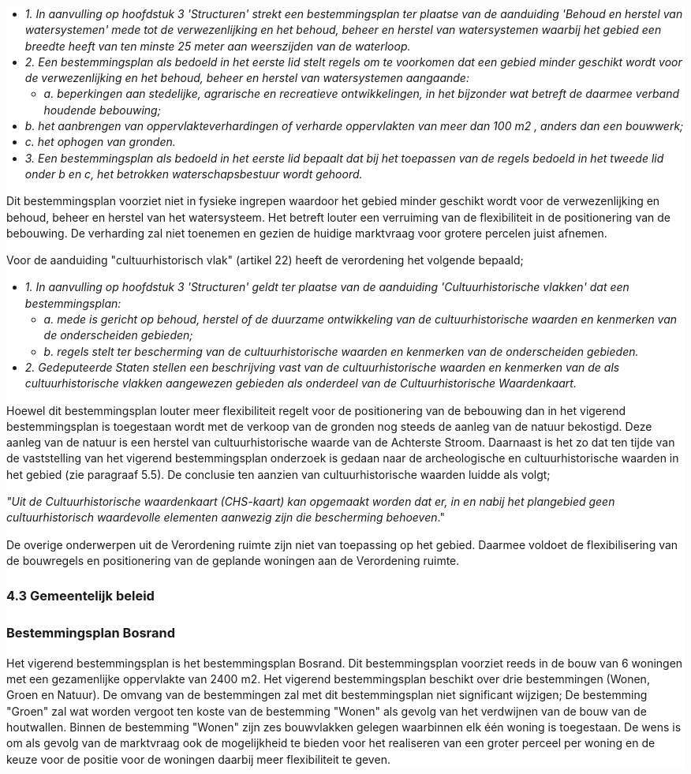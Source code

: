 - *1. In aanvulling op hoofdstuk 3 'Structuren' strekt een bestemmingsplan ter plaatse van de aanduiding 'Behoud en herstel van watersystemen' mede tot de verwezenlijking en het behoud, beheer en herstel van watersystemen waarbij het gebied een breedte heeft van ten minste 25 meter aan weerszijden van de waterloop.*
- *2. Een bestemmingsplan als bedoeld in het eerste lid stelt regels om te voorkomen dat een gebied minder geschikt wordt voor de verwezenlijking en het behoud, beheer en herstel van watersystemen aangaande:*
	- *a. beperkingen aan stedelijke, agrarische en recreatieve ontwikkelingen, in het bijzonder wat betreft de daarmee verband houdende bebouwing;*
- *b. het aanbrengen van oppervlakteverhardingen of verharde oppervlakten van meer dan 100 m2 , anders dan een bouwwerk;*
- *c. het ophogen van gronden.*
- *3. Een bestemmingsplan als bedoeld in het eerste lid bepaalt dat bij het toepassen van de regels bedoeld in het tweede lid onder b en c, het betrokken waterschapsbestuur wordt gehoord.*

Dit bestemmingsplan voorziet niet in fysieke ingrepen waardoor het gebied minder geschikt wordt voor de verwezenlijking en behoud, beheer en herstel van het watersysteem. Het betreft louter een verruiming van de flexibiliteit in de positionering van de bebouwing. De verharding zal niet toenemen en gezien de huidige marktvraag voor grotere percelen juist afnemen.

Voor de aanduiding "cultuurhistorisch vlak" (artikel 22) heeft de verordening het volgende bepaald;

- *1. In aanvulling op hoofdstuk 3 'Structuren' geldt ter plaatse van de aanduiding 'Cultuurhistorische vlakken' dat een bestemmingsplan:*
	- *a. mede is gericht op behoud, herstel of de duurzame ontwikkeling van de cultuurhistorische waarden en kenmerken van de onderscheiden gebieden;*
	- *b. regels stelt ter bescherming van de cultuurhistorische waarden en kenmerken van de onderscheiden gebieden.*
- *2. Gedeputeerde Staten stellen een beschrijving vast van de cultuurhistorische waarden en kenmerken van de als cultuurhistorische vlakken aangewezen gebieden als onderdeel van de Cultuurhistorische Waardenkaart.*

Hoewel dit bestemmingsplan louter meer flexibiliteit regelt voor de positionering van de bebouwing dan in het vigerend bestemmingsplan is toegestaan wordt met de verkoop van de gronden nog steeds de aanleg van de natuur bekostigd. Deze aanleg van de natuur is een herstel van cultuurhistorische waarde van de Achterste Stroom. Daarnaast is het zo dat ten tijde van de vaststelling van het vigerend bestemmingsplan onderzoek is gedaan naar de archeologische en cultuurhistorische waarden in het gebied (zie paragraaf 5.5). De conclusie ten aanzien van cultuurhistorische waarden luidde als volgt;

*"Uit de Cultuurhistorische waardenkaart (CHS-kaart) kan opgemaakt worden dat er, in en nabij het plangebied geen cultuurhistorisch waardevolle elementen aanwezig zijn die bescherming behoeven*."

De overige onderwerpen uit de Verordening ruimte zijn niet van toepassing op het gebied. Daarmee voldoet de flexibilisering van de bouwregels en positionering van de geplande woningen aan de Verordening ruimte.

### **4.3 Gemeentelijk beleid**

### **Bestemmingsplan Bosrand**

Het vigerend bestemmingsplan is het bestemmingsplan Bosrand. Dit bestemmingsplan voorziet reeds in de bouw van 6 woningen met een gezamenlijke oppervlakte van 2400 m2. Het vigerend bestemmingsplan beschikt over drie bestemmingen (Wonen, Groen en Natuur). De omvang van de bestemmingen zal met dit bestemmingsplan niet significant wijzigen; De bestemming "Groen" zal wat worden vergoot ten koste van de bestemming "Wonen" als gevolg van het verdwijnen van de bouw van de houtwallen. Binnen de bestemming "Wonen" zijn zes bouwvlakken gelegen waarbinnen elk één woning is toegestaan. De wens is om als gevolg van de marktvraag ook de mogelijkheid te bieden voor het realiseren van een groter perceel per woning en de keuze voor de positie voor de woningen daarbij meer flexibiliteit te geven.
